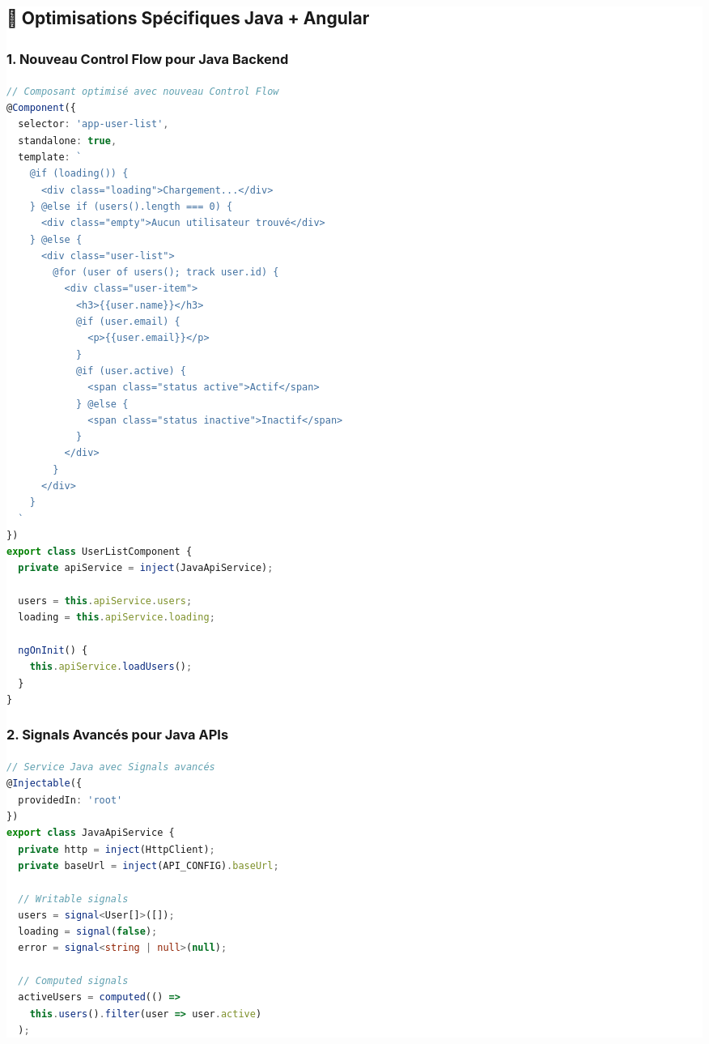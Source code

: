 ## 🔧 **Optimisations Spécifiques Java + Angular**

### **1. Nouveau Control Flow pour Java Backend**
```typescript
// Composant optimisé avec nouveau Control Flow
@Component({
  selector: 'app-user-list',
  standalone: true,
  template: `
    @if (loading()) {
      <div class="loading">Chargement...</div>
    } @else if (users().length === 0) {
      <div class="empty">Aucun utilisateur trouvé</div>
    } @else {
      <div class="user-list">
        @for (user of users(); track user.id) {
          <div class="user-item">
            <h3>{{user.name}}</h3>
            @if (user.email) {
              <p>{{user.email}}</p>
            }
            @if (user.active) {
              <span class="status active">Actif</span>
            } @else {
              <span class="status inactive">Inactif</span>
            }
          </div>
        }
      </div>
    }
  `
})
export class UserListComponent {
  private apiService = inject(JavaApiService);
  
  users = this.apiService.users;
  loading = this.apiService.loading;
  
  ngOnInit() {
    this.apiService.loadUsers();
  }
}
```

### **2. Signals Avancés pour Java APIs**
```typescript
// Service Java avec Signals avancés
@Injectable({
  providedIn: 'root'
})
export class JavaApiService {
  private http = inject(HttpClient);
  private baseUrl = inject(API_CONFIG).baseUrl;
  
  // Writable signals
  users = signal<User[]>([]);
  loading = signal(false);
  error = signal<string | null>(null);
  
  // Computed signals
  activeUsers = computed(() => 
    this.users().filter(user => user.active)
  );
```